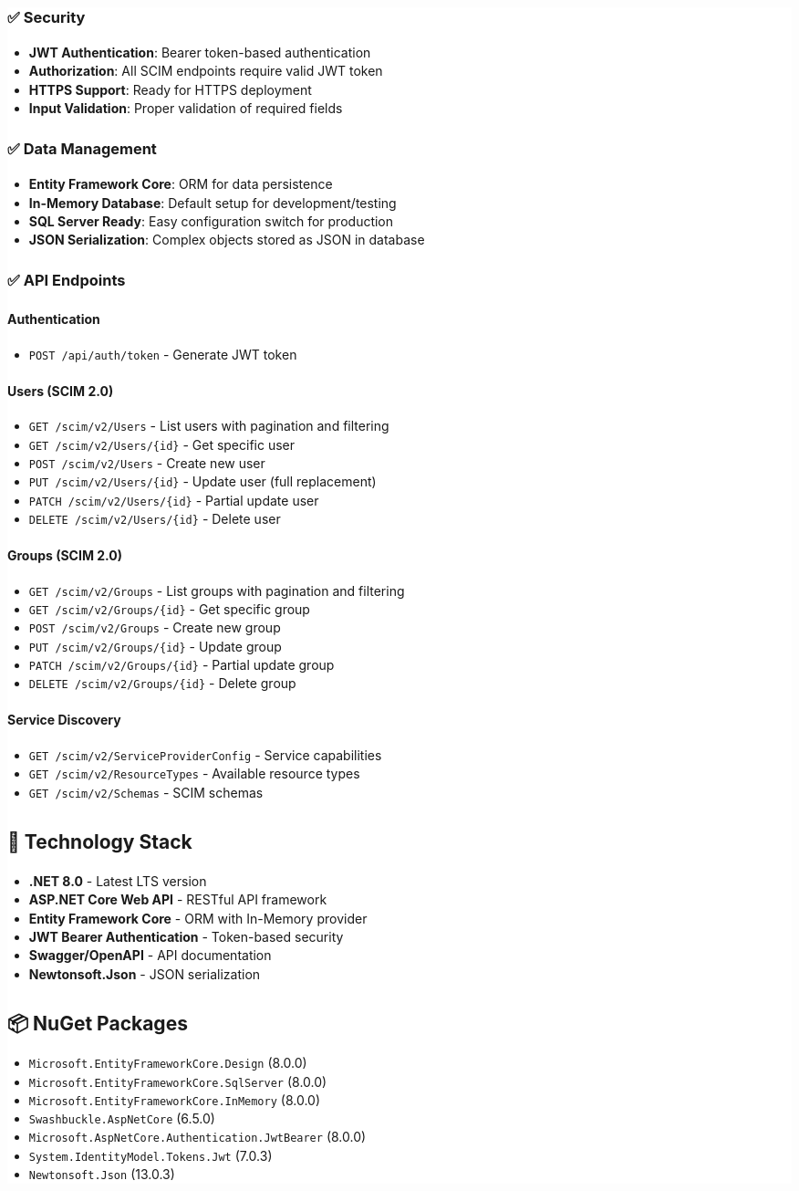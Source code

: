 ### ✅ Security
- **JWT Authentication**: Bearer token-based authentication
- **Authorization**: All SCIM endpoints require valid JWT token
- **HTTPS Support**: Ready for HTTPS deployment
- **Input Validation**: Proper validation of required fields

### ✅ Data Management
- **Entity Framework Core**: ORM for data persistence
- **In-Memory Database**: Default setup for development/testing
- **SQL Server Ready**: Easy configuration switch for production
- **JSON Serialization**: Complex objects stored as JSON in database

### ✅ API Endpoints

#### Authentication
- `POST /api/auth/token` - Generate JWT token

#### Users (SCIM 2.0)
- `GET /scim/v2/Users` - List users with pagination and filtering
- `GET /scim/v2/Users/{id}` - Get specific user
- `POST /scim/v2/Users` - Create new user
- `PUT /scim/v2/Users/{id}` - Update user (full replacement)
- `PATCH /scim/v2/Users/{id}` - Partial update user
- `DELETE /scim/v2/Users/{id}` - Delete user

#### Groups (SCIM 2.0)
- `GET /scim/v2/Groups` - List groups with pagination and filtering
- `GET /scim/v2/Groups/{id}` - Get specific group
- `POST /scim/v2/Groups` - Create new group
- `PUT /scim/v2/Groups/{id}` - Update group
- `PATCH /scim/v2/Groups/{id}` - Partial update group
- `DELETE /scim/v2/Groups/{id}` - Delete group

#### Service Discovery
- `GET /scim/v2/ServiceProviderConfig` - Service capabilities
- `GET /scim/v2/ResourceTypes` - Available resource types
- `GET /scim/v2/Schemas` - SCIM schemas

## 🔧 Technology Stack

- **.NET 8.0** - Latest LTS version
- **ASP.NET Core Web API** - RESTful API framework
- **Entity Framework Core** - ORM with In-Memory provider
- **JWT Bearer Authentication** - Token-based security
- **Swagger/OpenAPI** - API documentation
- **Newtonsoft.Json** - JSON serialization

## 📦 NuGet Packages

- `Microsoft.EntityFrameworkCore.Design` (8.0.0)
- `Microsoft.EntityFrameworkCore.SqlServer` (8.0.0)
- `Microsoft.EntityFrameworkCore.InMemory` (8.0.0)
- `Swashbuckle.AspNetCore` (6.5.0)
- `Microsoft.AspNetCore.Authentication.JwtBearer` (8.0.0)
- `System.IdentityModel.Tokens.Jwt` (7.0.3)
- `Newtonsoft.Json` (13.0.3)
